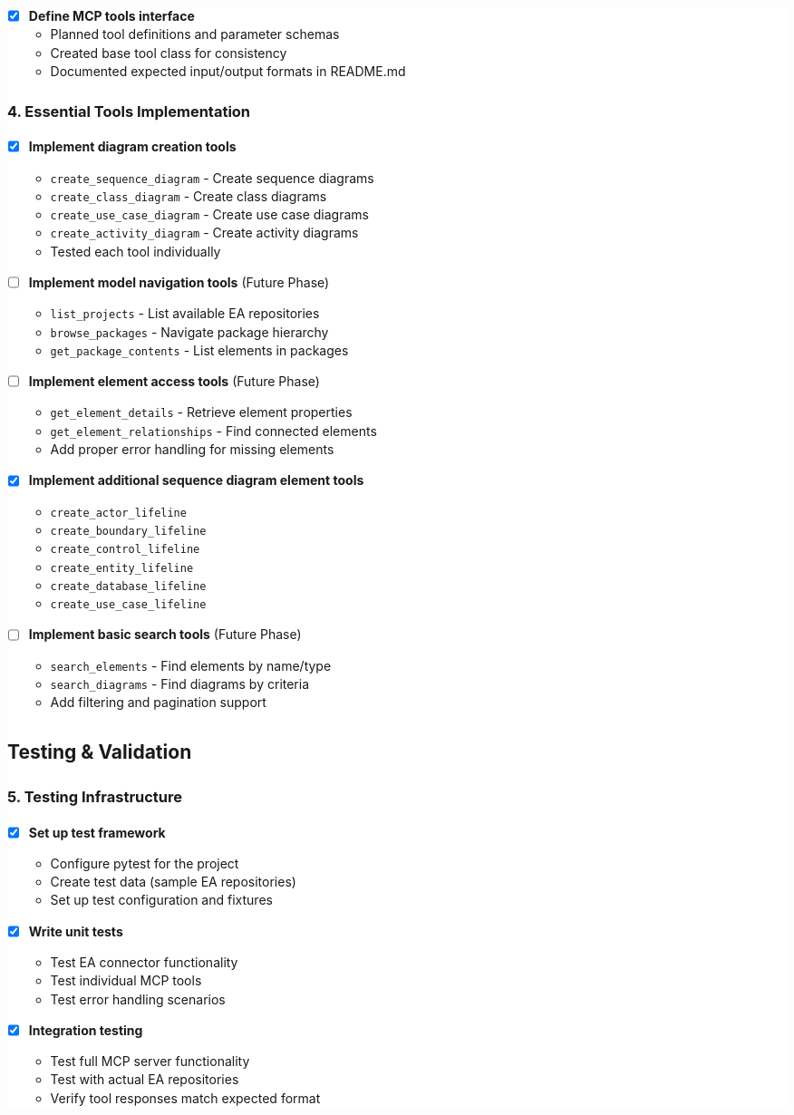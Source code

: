 - [x] **Define MCP tools interface**
  - Planned tool definitions and parameter schemas
  - Created base tool class for consistency
  - Documented expected input/output formats in README.md

### 4. Essential Tools Implementation
- [x] **Implement diagram creation tools**
  - `create_sequence_diagram` - Create sequence diagrams
  - `create_class_diagram` - Create class diagrams
  - `create_use_case_diagram` - Create use case diagrams
  - `create_activity_diagram` - Create activity diagrams
  - Tested each tool individually

- [ ] **Implement model navigation tools** (Future Phase)
  - `list_projects` - List available EA repositories
  - `browse_packages` - Navigate package hierarchy  
  - `get_package_contents` - List elements in packages

- [ ] **Implement element access tools** (Future Phase)
  - `get_element_details` - Retrieve element properties
  - `get_element_relationships` - Find connected elements
  - Add proper error handling for missing elements

- [x] **Implement additional sequence diagram element tools**
  - `create_actor_lifeline`
  - `create_boundary_lifeline`
  - `create_control_lifeline`
  - `create_entity_lifeline`
  - `create_database_lifeline`
  - `create_use_case_lifeline`

- [ ] **Implement basic search tools** (Future Phase)
  - `search_elements` - Find elements by name/type
  - `search_diagrams` - Find diagrams by criteria
  - Add filtering and pagination support

## Testing & Validation

### 5. Testing Infrastructure
- [x] **Set up test framework**
  - Configure pytest for the project
  - Create test data (sample EA repositories)
  - Set up test configuration and fixtures

- [x] **Write unit tests**
  - Test EA connector functionality
  - Test individual MCP tools
  - Test error handling scenarios

- [x] **Integration testing**
  - Test full MCP server functionality
  - Test with actual EA repositories
  - Verify tool responses match expected format
